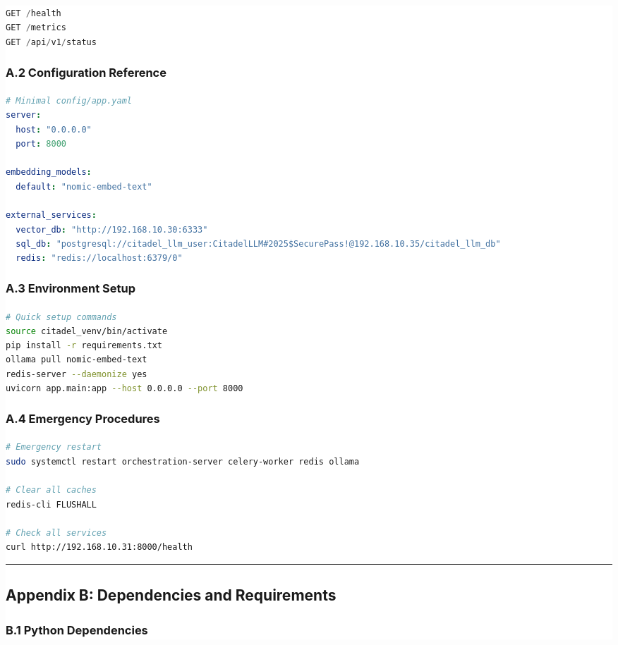 ```python
GET /health
GET /metrics
GET /api/v1/status
```

### A.2 Configuration Reference

```yaml
# Minimal config/app.yaml
server:
  host: "0.0.0.0"
  port: 8000
  
embedding_models:
  default: "nomic-embed-text"
  
external_services:
  vector_db: "http://192.168.10.30:6333"
  sql_db: "postgresql://citadel_llm_user:CitadelLLM#2025$SecurePass!@192.168.10.35/citadel_llm_db"
  redis: "redis://localhost:6379/0"
```

### A.3 Environment Setup

```bash
# Quick setup commands
source citadel_venv/bin/activate
pip install -r requirements.txt
ollama pull nomic-embed-text
redis-server --daemonize yes
uvicorn app.main:app --host 0.0.0.0 --port 8000
```

### A.4 Emergency Procedures

```bash
# Emergency restart
sudo systemctl restart orchestration-server celery-worker redis ollama

# Clear all caches
redis-cli FLUSHALL

# Check all services
curl http://192.168.10.31:8000/health
```

---

## Appendix B: Dependencies and Requirements

### B.1 Python Dependencies
